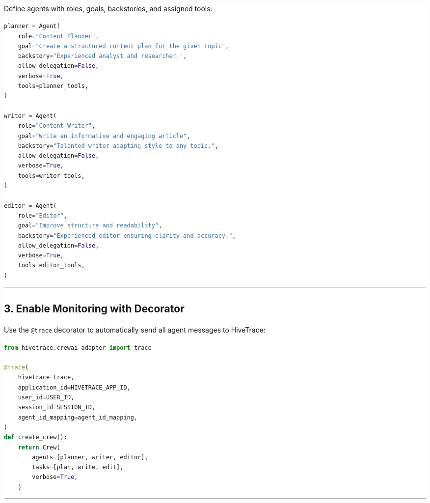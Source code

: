 Define agents with roles, goals, backstories, and assigned tools:

```python
planner = Agent(
    role="Content Planner",
    goal="Create a structured content plan for the given topic",
    backstory="Experienced analyst and researcher.",
    allow_delegation=False,
    verbose=True,
    tools=planner_tools,
)

writer = Agent(
    role="Content Writer",
    goal="Write an informative and engaging article",
    backstory="Talented writer adapting style to any topic.",
    allow_delegation=False,
    verbose=True,
    tools=writer_tools,
)

editor = Agent(
    role="Editor",
    goal="Improve structure and readability",
    backstory="Experienced editor ensuring clarity and accuracy.",
    allow_delegation=False,
    verbose=True,
    tools=editor_tools,
)
```

---

## 3. Enable Monitoring with Decorator

Use the `@trace` decorator to automatically send all agent messages to HiveTrace:

```python
from hivetrace.crewai_adapter import trace

@trace(
    hivetrace=trace,
    application_id=HIVETRACE_APP_ID,
    user_id=USER_ID,
    session_id=SESSION_ID,
    agent_id_mapping=agent_id_mapping,
)
def create_crew():
    return Crew(
        agents=[planner, writer, editor],
        tasks=[plan, write, edit],
        verbose=True,
    )
```

---